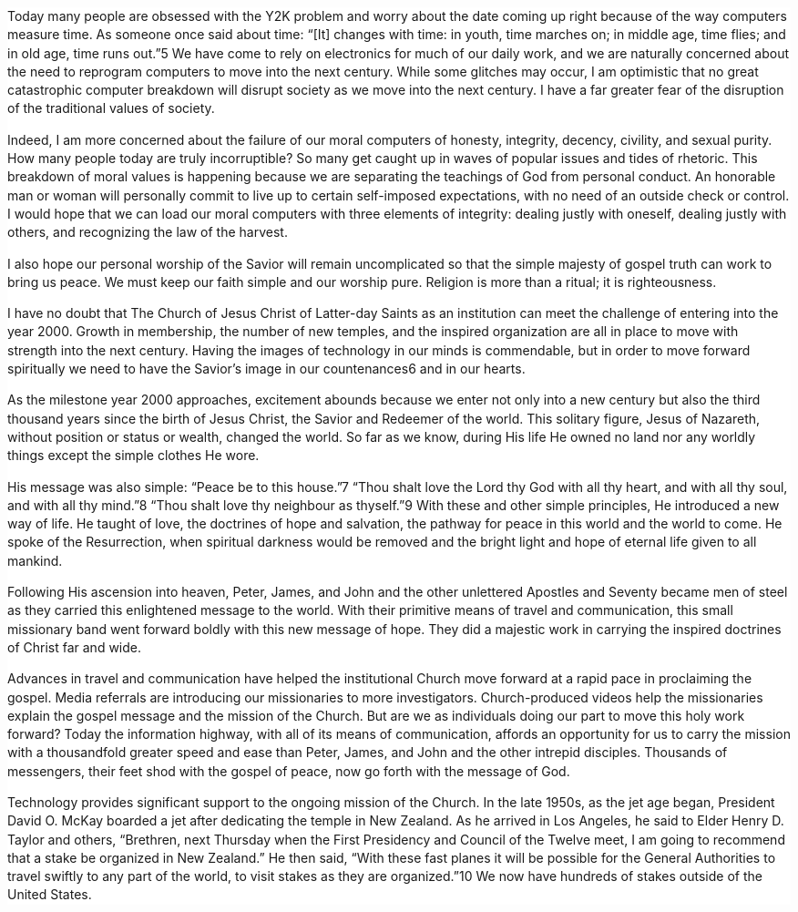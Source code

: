 Today many people are obsessed with the Y2K problem and worry about the date coming up right because of the way computers measure time. As someone once said about time: “[It] changes with time: in youth, time marches on; in middle age, time flies; and in old age, time runs out.”5 We have come to rely on electronics for much of our daily work, and we are naturally concerned about the need to reprogram computers to move into the next century. While some glitches may occur, I am optimistic that no great catastrophic computer breakdown will disrupt society as we move into the next century. I have a far greater fear of the disruption of the traditional values of society.

Indeed, I am more concerned about the failure of our moral computers of honesty, integrity, decency, civility, and sexual purity. How many people today are truly incorruptible? So many get caught up in waves of popular issues and tides of rhetoric. This breakdown of moral values is happening because we are separating the teachings of God from personal conduct. An honorable man or woman will personally commit to live up to certain self-imposed expectations, with no need of an outside check or control. I would hope that we can load our moral computers with three elements of integrity: dealing justly with oneself, dealing justly with others, and recognizing the law of the harvest.

I also hope our personal worship of the Savior will remain uncomplicated so that the simple majesty of gospel truth can work to bring us peace. We must keep our faith simple and our worship pure. Religion is more than a ritual; it is righteousness.

I have no doubt that The Church of Jesus Christ of Latter-day Saints as an institution can meet the challenge of entering into the year 2000. Growth in membership, the number of new temples, and the inspired organization are all in place to move with strength into the next century. Having the images of technology in our minds is commendable, but in order to move forward spiritually we need to have the Savior’s image in our countenances6 and in our hearts.

As the milestone year 2000 approaches, excitement abounds because we enter not only into a new century but also the third thousand years since the birth of Jesus Christ, the Savior and Redeemer of the world. This solitary figure, Jesus of Nazareth, without position or status or wealth, changed the world. So far as we know, during His life He owned no land nor any worldly things except the simple clothes He wore.

His message was also simple: “Peace be to this house.”7 “Thou shalt love the Lord thy God with all thy heart, and with all thy soul, and with all thy mind.”8 “Thou shalt love thy neighbour as thyself.”9 With these and other simple principles, He introduced a new way of life. He taught of love, the doctrines of hope and salvation, the pathway for peace in this world and the world to come. He spoke of the Resurrection, when spiritual darkness would be removed and the bright light and hope of eternal life given to all mankind.

Following His ascension into heaven, Peter, James, and John and the other unlettered Apostles and Seventy became men of steel as they carried this enlightened message to the world. With their primitive means of travel and communication, this small missionary band went forward boldly with this new message of hope. They did a majestic work in carrying the inspired doctrines of Christ far and wide.

Advances in travel and communication have helped the institutional Church move forward at a rapid pace in proclaiming the gospel. Media referrals are introducing our missionaries to more investigators. Church-produced videos help the missionaries explain the gospel message and the mission of the Church. But are we as individuals doing our part to move this holy work forward? Today the information highway, with all of its means of communication, affords an opportunity for us to carry the mission with a thousandfold greater speed and ease than Peter, James, and John and the other intrepid disciples. Thousands of messengers, their feet shod with the gospel of peace, now go forth with the message of God.

Technology provides significant support to the ongoing mission of the Church. In the late 1950s, as the jet age began, President David O. McKay boarded a jet after dedicating the temple in New Zealand. As he arrived in Los Angeles, he said to Elder Henry D. Taylor and others, “Brethren, next Thursday when the First Presidency and Council of the Twelve meet, I am going to recommend that a stake be organized in New Zealand.” He then said, “With these fast planes it will be possible for the General Authorities to travel swiftly to any part of the world, to visit stakes as they are organized.”10 We now have hundreds of stakes outside of the United States.
